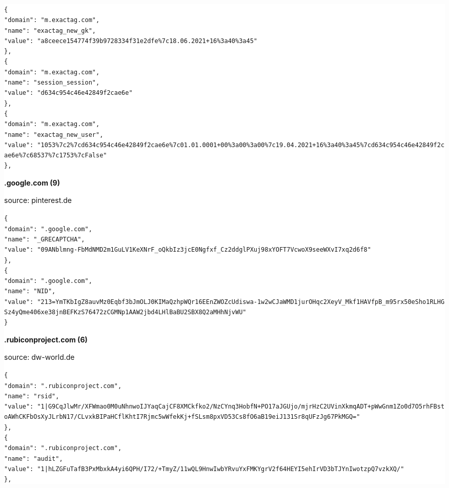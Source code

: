 ```
{
"domain": "m.exactag.com",
"name": "exactag_new_gk",
"value": "a8ceece154774f39b9728334f31e2dfe%7c18.06.2021+16%3a40%3a45"
},
{
"domain": "m.exactag.com",
"name": "session_session",
"value": "d634c954c46e42849f2cae6e"
},
{
"domain": "m.exactag.com",
"name": "exactag_new_user",
"value": "1053%7c2%7cd634c954c46e42849f2cae6e%7c01.01.0001+00%3a00%3a00%7c19.04.2021+16%3a40%3a45%7cd634c954c46e42849f2cae6e%7c68537%7c1753%7cFalse"
},
```

**.google.com (9)**

source: pinterest.de

```
{
"domain": ".google.com",
"name": "_GRECAPTCHA",
"value": "09ANblmng-FbMdNMD2m1GuLV1KeXNrF_oQkbIz3jcE0Ngfxf_Cz2ddglPXuj98xYOFT7VcwoX9seeWXvI7xq2d6f8"
},
{
"domain": ".google.com",
"name": "NID",
"value": "213=YmTKbIgZ8auvMz0Eqbf3bJmOLJ0KIMaQzhpWQr16EEnZWOZcUdiswa-1w2wCJaWMD1jurOHqc2XeyV_Mkf1HAVfpB_m95rx50eSho1RLHGSz4yQme406xe38jnBEFKzS76472zCGMNp1AAW2jbd4LHlBaBU2SBX8Q2aMHhNjvWU"
}
```

**.rubiconproject.com (6)**

source: dw-world.de

```
{
"domain": ".rubiconproject.com",
"name": "rsid",
"value": "1|G9CqJlwMr/XFWmao0M0uNhnwoIJYaqCajCF8XMCkfko2/NzCYnq3HobfN+PO17aJGUjo/mjrHzC2UVinXkmqADT+pWwGnm1Zo0d7O5rhFBstoAWhCKFbOsXyJLrbN17/CLvxkBIPaHCflKhtI7Rjmc5wWfekKj+fSLsm8pxVD53Cs8fO6aB19eiJ131Sr8qUFzJg67PkMGQ="
},
{
"domain": ".rubiconproject.com",
"name": "audit",
"value": "1|hLZGFuTafB3PxMbxkA4yi6QPH/I72/+TmyZ/11wQL9HnwIwbYRvuYxFMKYgrV2f64HEYI5ehIrVD3bTJYnIwotzpQ7vzkXQ/"
},
```
